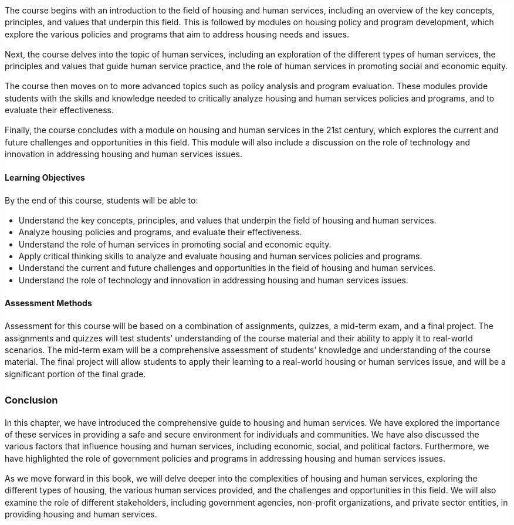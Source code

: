 The course begins with an introduction to the field of housing and human services, including an overview of the key concepts, principles, and values that underpin this field. This is followed by modules on housing policy and program development, which explore the various policies and programs that aim to address housing needs and issues.

Next, the course delves into the topic of human services, including an exploration of the different types of human services, the principles and values that guide human service practice, and the role of human services in promoting social and economic equity.

The course then moves on to more advanced topics such as policy analysis and program evaluation. These modules provide students with the skills and knowledge needed to critically analyze housing and human services policies and programs, and to evaluate their effectiveness.

Finally, the course concludes with a module on housing and human services in the 21st century, which explores the current and future challenges and opportunities in this field. This module will also include a discussion on the role of technology and innovation in addressing housing and human services issues.

#### Learning Objectives

By the end of this course, students will be able to:

- Understand the key concepts, principles, and values that underpin the field of housing and human services.
- Analyze housing policies and programs, and evaluate their effectiveness.
- Understand the role of human services in promoting social and economic equity.
- Apply critical thinking skills to analyze and evaluate housing and human services policies and programs.
- Understand the current and future challenges and opportunities in the field of housing and human services.
- Understand the role of technology and innovation in addressing housing and human services issues.

#### Assessment Methods

Assessment for this course will be based on a combination of assignments, quizzes, a mid-term exam, and a final project. The assignments and quizzes will test students' understanding of the course material and their ability to apply it to real-world scenarios. The mid-term exam will be a comprehensive assessment of students' knowledge and understanding of the course material. The final project will allow students to apply their learning to a real-world housing or human services issue, and will be a significant portion of the final grade.

### Conclusion

In this chapter, we have introduced the comprehensive guide to housing and human services. We have explored the importance of these services in providing a safe and secure environment for individuals and communities. We have also discussed the various factors that influence housing and human services, including economic, social, and political factors. Furthermore, we have highlighted the role of government policies and programs in addressing housing and human services issues.

As we move forward in this book, we will delve deeper into the complexities of housing and human services, exploring the different types of housing, the various human services provided, and the challenges and opportunities in this field. We will also examine the role of different stakeholders, including government agencies, non-profit organizations, and private sector entities, in providing housing and human services.
